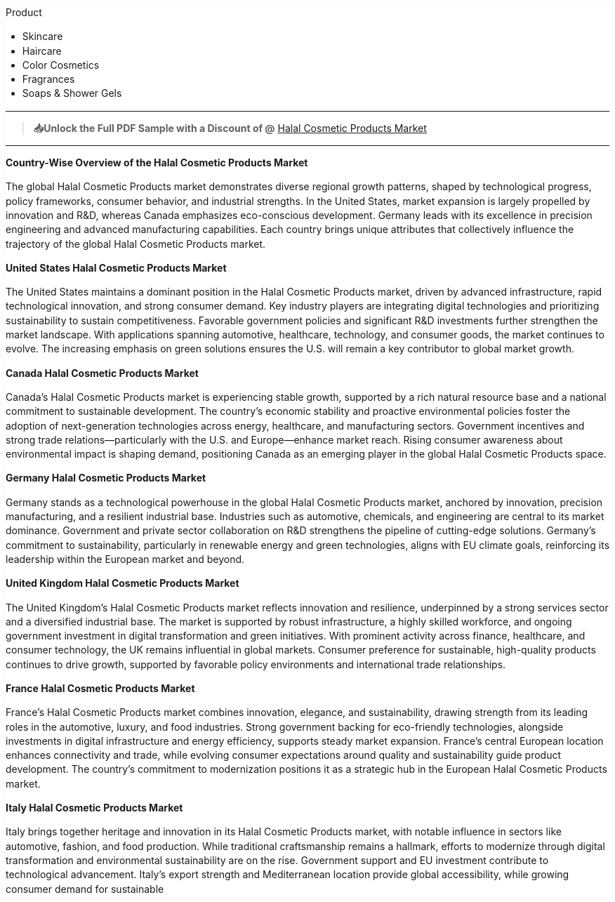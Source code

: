 Product</h3><ul><li>Skincare</li><li>Haircare</li><li>Color Cosmetics</li><li>Fragrances</li><li>Soaps & Shower Gels</li></ul></p><hr /><blockquote><p><strong>📥Unlock the Full PDF Sample with a Discount of @</strong> <a href="https://www.marketresearchintellect.com/ask-for-discount/?rid=405005&amp;utm_source=Github-April&amp;utm_medium=027">Halal Cosmetic Products Market</a></p></blockquote><hr /><p class="" data-start="217" data-end="261"><strong data-start="217" data-end="261">Country-Wise Overview of the Halal Cosmetic Products Market</strong></p><p class="" data-start="263" data-end="774">The global Halal Cosmetic Products market demonstrates diverse regional growth patterns, shaped by technological progress, policy frameworks, consumer behavior, and industrial strengths. In the United States, market expansion is largely propelled by innovation and R&amp;D, whereas Canada emphasizes eco-conscious development. Germany leads with its excellence in precision engineering and advanced manufacturing capabilities. Each country brings unique attributes that collectively influence the trajectory of the global Halal Cosmetic Products market.</p><p class="" data-start="776" data-end="1421"><strong data-start="776" data-end="805">United States Halal Cosmetic Products Market</strong></p><p class="" data-start="776" data-end="1421">The United States maintains a dominant position in the Halal Cosmetic Products market, driven by advanced infrastructure, rapid technological innovation, and strong consumer demand. Key industry players are integrating digital technologies and prioritizing sustainability to sustain competitiveness. Favorable government policies and significant R&amp;D investments further strengthen the market landscape. With applications spanning automotive, healthcare, technology, and consumer goods, the market continues to evolve. The increasing emphasis on green solutions ensures the U.S. will remain a key contributor to global market growth.</p><p class="" data-start="1423" data-end="2019"><strong data-start="1423" data-end="1445">Canada Halal Cosmetic Products Market</strong></p><p class="" data-start="1423" data-end="2019">Canada&rsquo;s Halal Cosmetic Products market is experiencing stable growth, supported by a rich natural resource base and a national commitment to sustainable development. The country&rsquo;s economic stability and proactive environmental policies foster the adoption of next-generation technologies across energy, healthcare, and manufacturing sectors. Government incentives and strong trade relations&mdash;particularly with the U.S. and Europe&mdash;enhance market reach. Rising consumer awareness about environmental impact is shaping demand, positioning Canada as an emerging player in the global Halal Cosmetic Products space.</p><p class="" data-start="2021" data-end="2591"><strong data-start="2021" data-end="2044">Germany Halal Cosmetic Products Market</strong></p><p class="" data-start="2021" data-end="2591">Germany stands as a technological powerhouse in the global Halal Cosmetic Products market, anchored by innovation, precision manufacturing, and a resilient industrial base. Industries such as automotive, chemicals, and engineering are central to its market dominance. Government and private sector collaboration on R&amp;D strengthens the pipeline of cutting-edge solutions. Germany&rsquo;s commitment to sustainability, particularly in renewable energy and green technologies, aligns with EU climate goals, reinforcing its leadership within the European market and beyond.</p><p class="" data-start="2593" data-end="3221"><strong data-start="2593" data-end="2623">United Kingdom Halal Cosmetic Products Market</strong></p><p class="" data-start="2593" data-end="3221">The United Kingdom&rsquo;s Halal Cosmetic Products market reflects innovation and resilience, underpinned by a strong services sector and a diversified industrial base. The market is supported by robust infrastructure, a highly skilled workforce, and ongoing government investment in digital transformation and green initiatives. With prominent activity across finance, healthcare, and consumer technology, the UK remains influential in global markets. Consumer preference for sustainable, high-quality products continues to drive growth, supported by favorable policy environments and international trade relationships.</p><p class="" data-start="3223" data-end="3838"><strong data-start="3223" data-end="3245">France Halal Cosmetic Products Market</strong></p><p class="" data-start="3223" data-end="3838">France&rsquo;s Halal Cosmetic Products market combines innovation, elegance, and sustainability, drawing strength from its leading roles in the automotive, luxury, and food industries. Strong government backing for eco-friendly technologies, alongside investments in digital infrastructure and energy efficiency, supports steady market expansion. France&rsquo;s central European location enhances connectivity and trade, while evolving consumer expectations around quality and sustainability guide product development. The country&rsquo;s commitment to modernization positions it as a strategic hub in the European Halal Cosmetic Products market.</p><p class="" data-start="3840" data-end="4422"><strong data-start="3840" data-end="3861">Italy Halal Cosmetic Products Market</strong></p><p class="" data-start="3840" data-end="4422">Italy brings together heritage and innovation in its Halal Cosmetic Products market, with notable influence in sectors like automotive, fashion, and food production. While traditional craftsmanship remains a hallmark, efforts to modernize through digital transformation and environmental sustainability are on the rise. Government support and EU investment contribute to technological advancement. Italy&rsquo;s export strength and Mediterranean location provide global accessibility, while growing consumer demand for sustainable